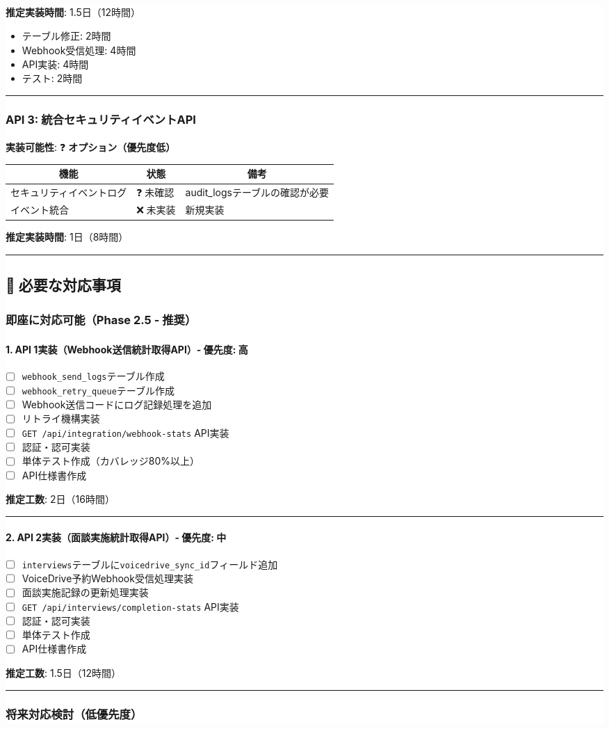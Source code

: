 **推定実装時間**: 1.5日（12時間）
- テーブル修正: 2時間
- Webhook受信処理: 4時間
- API実装: 4時間
- テスト: 2時間

---

### API 3: 統合セキュリティイベントAPI
**実装可能性**: ❓ **オプション（優先度低）**

| 機能 | 状態 | 備考 |
|------|------|------|
| セキュリティイベントログ | ❓ 未確認 | audit_logsテーブルの確認が必要 |
| イベント統合 | ❌ 未実装 | 新規実装 |

**推定実装時間**: 1日（8時間）

---

## 🔧 必要な対応事項

### 即座に対応可能（Phase 2.5 - 推奨）

#### 1. API 1実装（Webhook送信統計取得API）- 優先度: 高
- [ ] `webhook_send_logs`テーブル作成
- [ ] `webhook_retry_queue`テーブル作成
- [ ] Webhook送信コードにログ記録処理を追加
- [ ] リトライ機構実装
- [ ] `GET /api/integration/webhook-stats` API実装
- [ ] 認証・認可実装
- [ ] 単体テスト作成（カバレッジ80%以上）
- [ ] API仕様書作成

**推定工数**: 2日（16時間）

---

#### 2. API 2実装（面談実施統計取得API）- 優先度: 中
- [ ] `interviews`テーブルに`voicedrive_sync_id`フィールド追加
- [ ] VoiceDrive予約Webhook受信処理実装
- [ ] 面談実施記録の更新処理実装
- [ ] `GET /api/interviews/completion-stats` API実装
- [ ] 認証・認可実装
- [ ] 単体テスト作成
- [ ] API仕様書作成

**推定工数**: 1.5日（12時間）

---

### 将来対応検討（低優先度）
